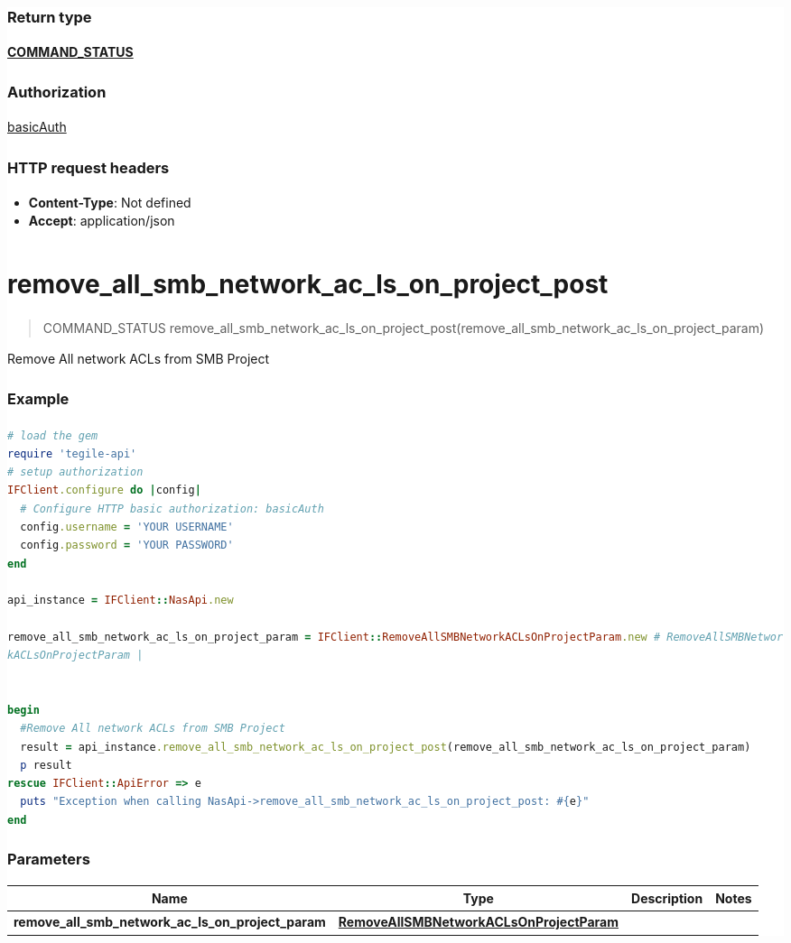 ### Return type

[**COMMAND_STATUS**](COMMAND_STATUS.md)

### Authorization

[basicAuth](../README.md#basicAuth)

### HTTP request headers

 - **Content-Type**: Not defined
 - **Accept**: application/json



# **remove_all_smb_network_ac_ls_on_project_post**
> COMMAND_STATUS remove_all_smb_network_ac_ls_on_project_post(remove_all_smb_network_ac_ls_on_project_param)

Remove All network ACLs from SMB Project

### Example
```ruby
# load the gem
require 'tegile-api'
# setup authorization
IFClient.configure do |config|
  # Configure HTTP basic authorization: basicAuth
  config.username = 'YOUR USERNAME'
  config.password = 'YOUR PASSWORD'
end

api_instance = IFClient::NasApi.new

remove_all_smb_network_ac_ls_on_project_param = IFClient::RemoveAllSMBNetworkACLsOnProjectParam.new # RemoveAllSMBNetworkACLsOnProjectParam | 


begin
  #Remove All network ACLs from SMB Project
  result = api_instance.remove_all_smb_network_ac_ls_on_project_post(remove_all_smb_network_ac_ls_on_project_param)
  p result
rescue IFClient::ApiError => e
  puts "Exception when calling NasApi->remove_all_smb_network_ac_ls_on_project_post: #{e}"
end
```

### Parameters

Name | Type | Description  | Notes
------------- | ------------- | ------------- | -------------
 **remove_all_smb_network_ac_ls_on_project_param** | [**RemoveAllSMBNetworkACLsOnProjectParam**](RemoveAllSMBNetworkACLsOnProjectParam.md)|  | 
